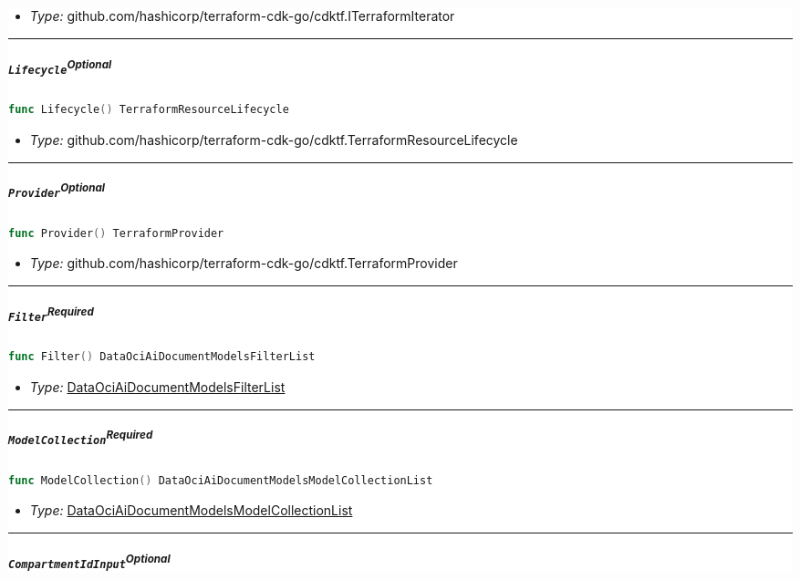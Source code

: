 - *Type:* github.com/hashicorp/terraform-cdk-go/cdktf.ITerraformIterator

---

##### `Lifecycle`<sup>Optional</sup> <a name="Lifecycle" id="rhizo-co-terraform-provider-oci.dataOciAiDocumentModels.DataOciAiDocumentModels.property.lifecycle"></a>

```go
func Lifecycle() TerraformResourceLifecycle
```

- *Type:* github.com/hashicorp/terraform-cdk-go/cdktf.TerraformResourceLifecycle

---

##### `Provider`<sup>Optional</sup> <a name="Provider" id="rhizo-co-terraform-provider-oci.dataOciAiDocumentModels.DataOciAiDocumentModels.property.provider"></a>

```go
func Provider() TerraformProvider
```

- *Type:* github.com/hashicorp/terraform-cdk-go/cdktf.TerraformProvider

---

##### `Filter`<sup>Required</sup> <a name="Filter" id="rhizo-co-terraform-provider-oci.dataOciAiDocumentModels.DataOciAiDocumentModels.property.filter"></a>

```go
func Filter() DataOciAiDocumentModelsFilterList
```

- *Type:* <a href="#rhizo-co-terraform-provider-oci.dataOciAiDocumentModels.DataOciAiDocumentModelsFilterList">DataOciAiDocumentModelsFilterList</a>

---

##### `ModelCollection`<sup>Required</sup> <a name="ModelCollection" id="rhizo-co-terraform-provider-oci.dataOciAiDocumentModels.DataOciAiDocumentModels.property.modelCollection"></a>

```go
func ModelCollection() DataOciAiDocumentModelsModelCollectionList
```

- *Type:* <a href="#rhizo-co-terraform-provider-oci.dataOciAiDocumentModels.DataOciAiDocumentModelsModelCollectionList">DataOciAiDocumentModelsModelCollectionList</a>

---

##### `CompartmentIdInput`<sup>Optional</sup> <a name="CompartmentIdInput" id="rhizo-co-terraform-provider-oci.dataOciAiDocumentModels.DataOciAiDocumentModels.property.compartmentIdInput"></a>
